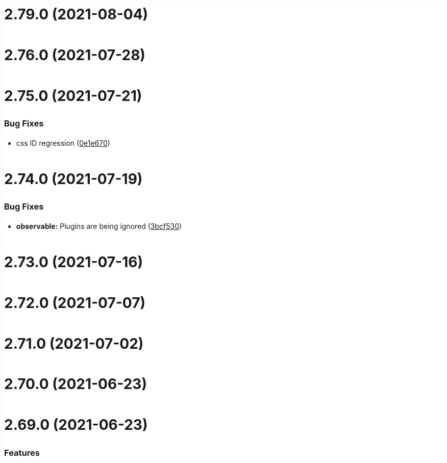 

# 2.79.0 (2021-08-04)



# 2.76.0 (2021-07-28)



# 2.75.0 (2021-07-21)


### Bug Fixes

*  css ID regression ([0e1e670](https://github.com/hpcc-systems/Visualization/commit/0e1e670d0c86ff26ca1182b01db090c58b155da4))



# 2.74.0 (2021-07-19)


### Bug Fixes

* **observable:**  Plugins are being ignored ([3bcf530](https://github.com/hpcc-systems/Visualization/commit/3bcf53013f4d7f2257475fd863d47094fa6c428d))



# 2.73.0 (2021-07-16)



# 2.72.0 (2021-07-07)



# 2.71.0 (2021-07-02)



# 2.70.0 (2021-06-23)



# 2.69.0 (2021-06-23)


### Features
